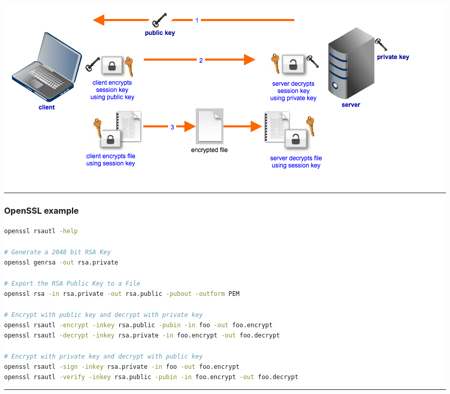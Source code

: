 ![](./hybrid_cryptosystem_used_in_file_transfer.png)

---

### OpenSSL example
```bash
openssl rsautl -help

# Generate a 2048 bit RSA Key
openssl genrsa -out rsa.private

# Export the RSA Public Key to a File
openssl rsa -in rsa.private -out rsa.public -pubout -outform PEM

# Encrypt with public key and decrypt with private key
openssl rsautl -encrypt -inkey rsa.public -pubin -in foo -out foo.encrypt
openssl rsautl -decrypt -inkey rsa.private -in foo.encrypt -out foo.decrypt

# Encrypt with private key and decrypt with public key
openssl rsautl -sign -inkey rsa.private -in foo -out foo.encrypt
openssl rsautl -verify -inkey rsa.public -pubin -in foo.encrypt -out foo.decrypt
```
---
